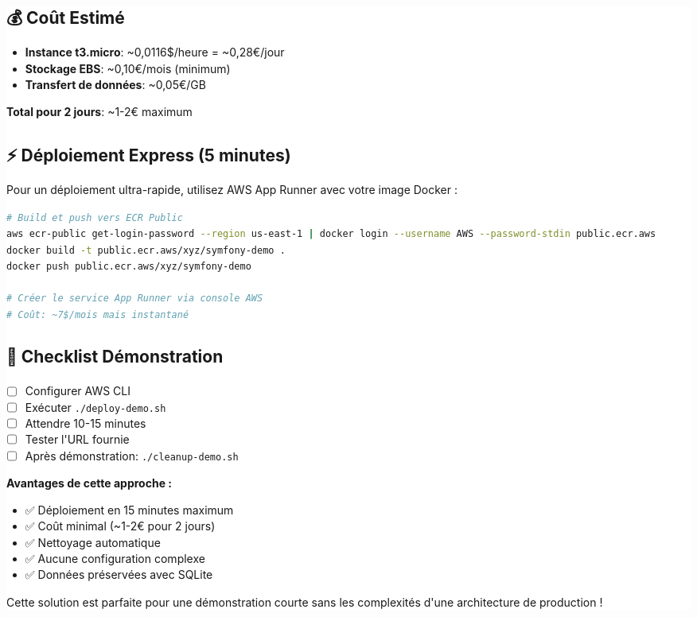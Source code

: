 ## 💰 Coût Estimé

- **Instance t3.micro**: ~0,0116$/heure = ~0,28€/jour
- **Stockage EBS**: ~0,10€/mois (minimum)
- **Transfert de données**: ~0,05€/GB

**Total pour 2 jours**: ~1-2€ maximum

## ⚡ Déploiement Express (5 minutes)

Pour un déploiement ultra-rapide, utilisez AWS App Runner avec votre image Docker :

```bash
# Build et push vers ECR Public
aws ecr-public get-login-password --region us-east-1 | docker login --username AWS --password-stdin public.ecr.aws
docker build -t public.ecr.aws/xyz/symfony-demo .
docker push public.ecr.aws/xyz/symfony-demo

# Créer le service App Runner via console AWS
# Coût: ~7$/mois mais instantané
```

## 📝 Checklist Démonstration

- [ ] Configurer AWS CLI
- [ ] Exécuter `./deploy-demo.sh`
- [ ] Attendre 10-15 minutes
- [ ] Tester l'URL fournie
- [ ] Après démonstration: `./cleanup-demo.sh`

**Avantages de cette approche :**
- ✅ Déploiement en 15 minutes maximum
- ✅ Coût minimal (~1-2€ pour 2 jours)
- ✅ Nettoyage automatique
- ✅ Aucune configuration complexe
- ✅ Données préservées avec SQLite

Cette solution est parfaite pour une démonstration courte sans les complexités d'une architecture de production !
